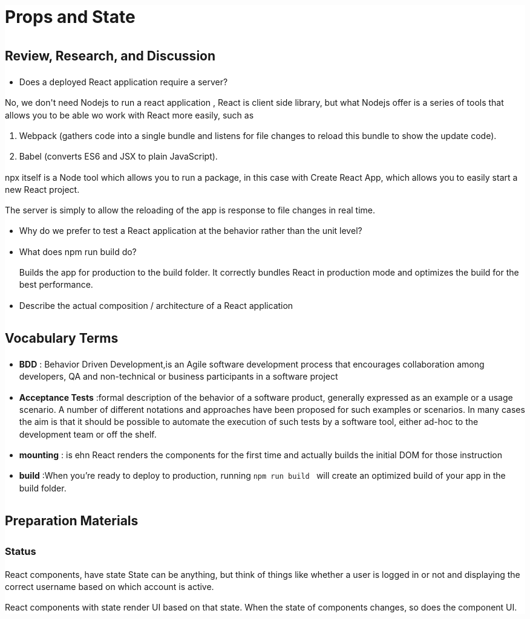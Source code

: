 # Props and State

## Review, Research, and Discussion

- Does a deployed React application require a server?

No, we don't need Nodejs to run a react application , React is client side library, but what Nodejs offer is a series of tools that allows you to be able wo work with React more easily, such as

1. Webpack (gathers code into a single bundle and listens for file changes to reload this bundle to show the update code).

2. Babel (converts ES6 and JSX to plain JavaScript).

npx itself is a Node tool which allows you to run a package, in this case with Create React App, which allows you to easily start a new React project.

The server is simply to allow the reloading of the app is response to file changes in real time.

- Why do we prefer to test a React application at the behavior rather than the unit level?

* What does npm run build do?

  Builds the app for production to the build folder.
  It correctly bundles React in production mode and optimizes the build for the best performance.

* Describe the actual composition / architecture of a React application

## Vocabulary Terms

- **BDD** : Behavior Driven Development,is an Agile software development process that encourages collaboration among developers, QA and non-technical or business participants in a software project

- **Acceptance Tests** :formal description of the behavior of a software product, generally expressed as an example or a usage scenario. A number of different notations and approaches have been proposed for such examples or scenarios. In many cases the aim is that it should be possible to automate the execution of such tests by a software tool, either ad-hoc to the development team or off the shelf.

- **mounting** : is ehn React renders the components for the first time and actually builds the initial DOM for those instruction

- **build** :When you’re ready to deploy to production, running `npm run build ` will create an optimized build of your app in the build folder.

## Preparation Materials

### Status

React components, have state State can be anything, but think of things like whether a user is logged in or not and displaying the correct username based on which account is active.

React components with state render UI based on that state. When the state of components changes, so does the component UI.
